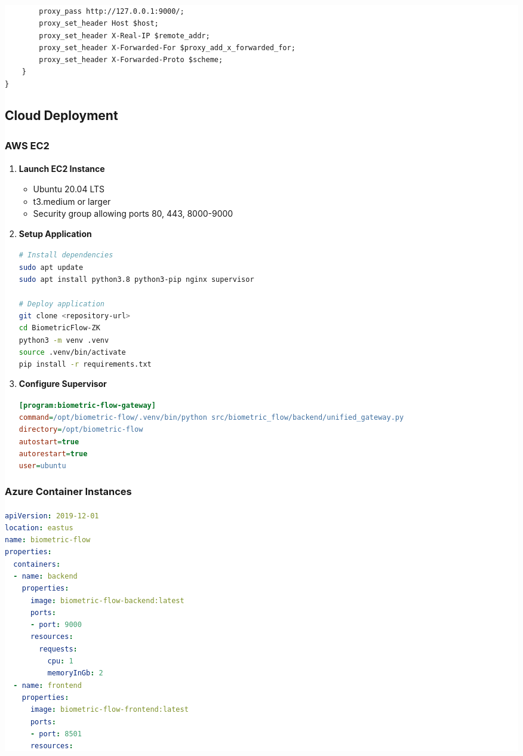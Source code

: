 ```nginx
        proxy_pass http://127.0.0.1:9000/;
        proxy_set_header Host $host;
        proxy_set_header X-Real-IP $remote_addr;
        proxy_set_header X-Forwarded-For $proxy_add_x_forwarded_for;
        proxy_set_header X-Forwarded-Proto $scheme;
    }
}
```

## Cloud Deployment

### AWS EC2

1. **Launch EC2 Instance**
   - Ubuntu 20.04 LTS
   - t3.medium or larger
   - Security group allowing ports 80, 443, 8000-9000

2. **Setup Application**
   ```bash
   # Install dependencies
   sudo apt update
   sudo apt install python3.8 python3-pip nginx supervisor

   # Deploy application
   git clone <repository-url>
   cd BiometricFlow-ZK
   python3 -m venv .venv
   source .venv/bin/activate
   pip install -r requirements.txt
   ```

3. **Configure Supervisor**
   ```ini
   [program:biometric-flow-gateway]
   command=/opt/biometric-flow/.venv/bin/python src/biometric_flow/backend/unified_gateway.py
   directory=/opt/biometric-flow
   autostart=true
   autorestart=true
   user=ubuntu
   ```

### Azure Container Instances

```yaml
apiVersion: 2019-12-01
location: eastus
name: biometric-flow
properties:
  containers:
  - name: backend
    properties:
      image: biometric-flow-backend:latest
      ports:
      - port: 9000
      resources:
        requests:
          cpu: 1
          memoryInGb: 2
  - name: frontend
    properties:
      image: biometric-flow-frontend:latest
      ports:
      - port: 8501
      resources:
```